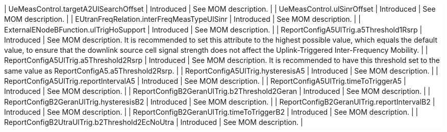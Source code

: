 | UeMeasControl.targetA2UlSearchOffset          | Introduced | See MOM description.                                                                                                                                                                                                                                                                                                                                |
| UeMeasControl.ulSinrOffset                    | Introduced | See MOM description.                                                                                                                                                                                                                                                                                                                                |
| EUtranFreqRelation.interFreqMeasTypeUlSinr    | Introduced | See MOM description.                                                                                                                                                                                                                                                                                                                                |
| ExternalENodeBFunction.ulTrigHoSupport        | Introduced | See MOM description.                                                                                                                                                                                                                                                                                                                                |
| ReportConfigA5UlTrig.a5Threshold1Rsrp         | Introduced | See MOM description.  It is recommended to set this attribute to the highest possible                                 value, which equals the default value, to ensure that the downlink                                 source cell signal strength does not affect the Uplink-Triggered                                 Inter-Frequency Mobility. |
| ReportConfigA5UlTrig.a5Threshold2Rsrp         | Introduced | See MOM description.  It is recommended to have this threshold set to the same value as                                     ReportConfigA5.a5Threshold2Rsrp.                                                                                                                                                                                        |
| ReportConfigA5UlTrig.hysteresisA5             | Introduced | See MOM description.                                                                                                                                                                                                                                                                                                                                |
| ReportConfigA5UlTrig.reportIntervalA5         | Introduced | See MOM description.                                                                                                                                                                                                                                                                                                                                |
| ReportConfigA5UlTrig.timeToTriggerA5          | Introduced | See MOM description.                                                                                                                                                                                                                                                                                                                                |
| ReportConfigB2GeranUlTrig.b2Threshold2Geran   | Introduced | See MOM description.                                                                                                                                                                                                                                                                                                                                |
| ReportConfigB2GeranUlTrig.hysteresisB2        | Introduced | See MOM description.                                                                                                                                                                                                                                                                                                                                |
| ReportConfigB2GeranUlTrig.reportIntervalB2    | Introduced | See MOM description.                                                                                                                                                                                                                                                                                                                                |
| ReportConfigB2GeranUlTrig.timeToTriggerB2     | Introduced | See MOM description.                                                                                                                                                                                                                                                                                                                                |
| ReportConfigB2UtraUlTrig.b2Threshold2EcNoUtra | Introduced | See MOM description.                                                                                                                                                                                                                                                                                                                                |